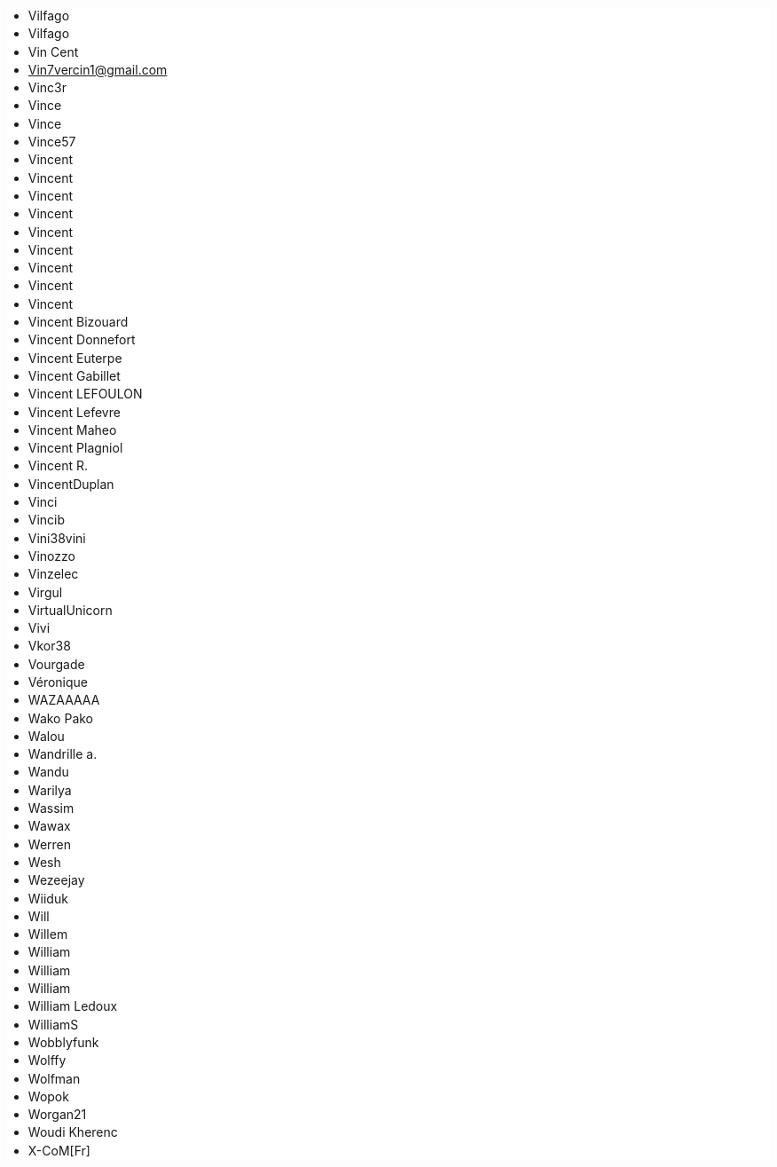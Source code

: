 - Vilfago
- Vilfago
- Vin Cent
- Vin7vercin1@gmail.com
- Vinc3r
- Vince
- Vince
- Vince57
- Vincent
- Vincent
- Vincent
- Vincent
- Vincent
- Vincent
- Vincent
- Vincent
- Vincent
- Vincent Bizouard
- Vincent Donnefort
- Vincent Euterpe
- Vincent Gabillet
- Vincent LEFOULON
- Vincent Lefevre
- Vincent Maheo
- Vincent Plagniol
- Vincent R.
- VincentDuplan
- Vinci
- Vincib
- Vini38vini
- Vinozzo
- Vinzelec
- Virgul
- VirtualUnicorn
- Vivi
- Vkor38
- Vourgade
- Véronique
- WAZAAAAA
- Wako Pako
- Walou
- Wandrille a.
- Wandu
- Warilya
- Wassim
- Wawax
- Werren
- Wesh
- Wezeejay
- Wiiduk
- Will
- Willem
- William
- William
- William
- William Ledoux
- WilliamS
- Wobblyfunk
- Wolffy
- Wolfman
- Wopok
- Worgan21
- Woudi Kherenc
- X-CoM[Fr]